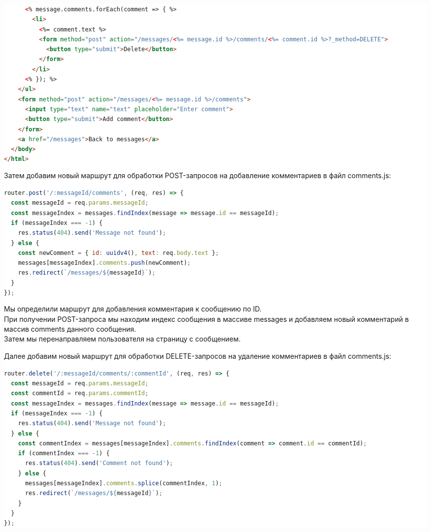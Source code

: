 ```html
      <% message.comments.forEach(comment => { %>
        <li>
          <%= comment.text %>
          <form method="post" action="/messages/<%= message.id %>/comments/<%= comment.id %>?_method=DELETE">
            <button type="submit">Delete</button>
          </form>
        </li>
      <% }); %>
    </ul>
    <form method="post" action="/messages/<%= message.id %>/comments">
      <input type="text" name="text" placeholder="Enter comment">
      <button type="submit">Add comment</button>
    </form>
    <a href="/messages">Back to messages</a>
  </body>
</html>

```

Затем добавим новый маршрут для обработки POST-запросов на добавление комментариев в файл comments.js:

```js
router.post('/:messageId/comments', (req, res) => {
  const messageId = req.params.messageId;
  const messageIndex = messages.findIndex(message => message.id == messageId);
  if (messageIndex === -1) {
    res.status(404).send('Message not found');
  } else {
    const newComment = { id: uuidv4(), text: req.body.text };
    messages[messageIndex].comments.push(newComment);
    res.redirect(`/messages/${messageId}`);
  }
});

```

Мы определили маршрут для добавления комментария к сообщению по ID. \
При получении POST-запроса мы находим индекс сообщения в массиве messages и добавляем новый комментарий в массив comments данного сообщения. \
Затем мы перенаправляем пользователя на страницу с сообщением.

Далее добавим новый маршрут для обработки DELETE-запросов на удаление комментариев в файл comments.js:

```js
router.delete('/:messageId/comments/:commentId', (req, res) => {
  const messageId = req.params.messageId;
  const commentId = req.params.commentId;
  const messageIndex = messages.findIndex(message => message.id == messageId);
  if (messageIndex === -1) {
    res.status(404).send('Message not found');
  } else {
    const commentIndex = messages[messageIndex].comments.findIndex(comment => comment.id == commentId);
    if (commentIndex === -1) {
      res.status(404).send('Comment not found');
    } else {
      messages[messageIndex].comments.splice(commentIndex, 1);
      res.redirect(`/messages/${messageId}`);
    }
  }
});

```